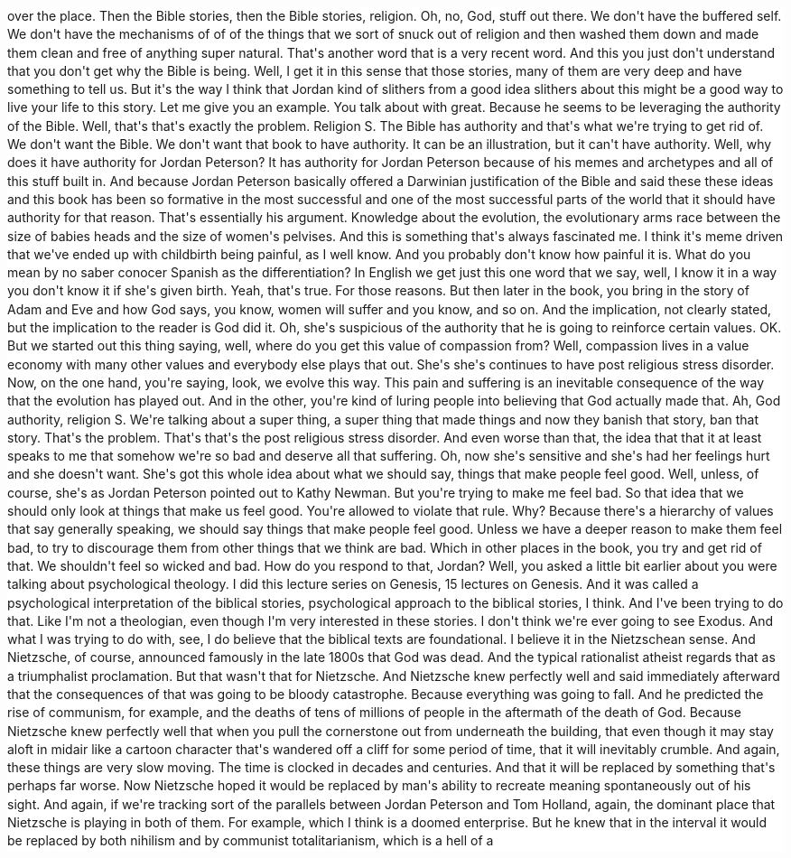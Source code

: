 over the place. Then the Bible stories, then the Bible stories, religion. Oh, no, God, stuff out there. We don't have the buffered self. We don't have the mechanisms of of of the things that we sort of snuck out of religion and then washed them down and made them clean and free of anything super natural. That's another word that is a very recent word. And this you just don't understand that you don't get why the Bible is being. Well, I get it in this sense that those stories, many of them are very deep and have something to tell us. But it's the way I think that Jordan kind of slithers from a good idea slithers about this might be a good way to live your life to this story. Let me give you an example. You talk about with great. Because he seems to be leveraging the authority of the Bible. Well, that's that's exactly the problem. Religion S. The Bible has authority and that's what we're trying to get rid of. We don't want the Bible. We don't want that book to have authority. It can be an illustration, but it can't have authority. Well, why does it have authority for Jordan Peterson? It has authority for Jordan Peterson because of his memes and archetypes and all of this stuff built in. And because Jordan Peterson basically offered a Darwinian justification of the Bible and said these these ideas and this book has been so formative in the most successful and one of the most successful parts of the world that it should have authority for that reason. That's essentially his argument. Knowledge about the evolution, the evolutionary arms race between the size of babies heads and the size of women's pelvises. And this is something that's always fascinated me. I think it's meme driven that we've ended up with childbirth being painful, as I well know. And you probably don't know how painful it is. What do you mean by no saber conocer Spanish as the differentiation? In English we get just this one word that we say, well, I know it in a way you don't know it if she's given birth. Yeah, that's true. For those reasons. But then later in the book, you bring in the story of Adam and Eve and how God says, you know, women will suffer and you know, and so on. And the implication, not clearly stated, but the implication to the reader is God did it. Oh, she's suspicious of the authority that he is going to reinforce certain values. OK. But we started out this thing saying, well, where do you get this value of compassion from? Well, compassion lives in a value economy with many other values and everybody else plays that out. She's she's continues to have post religious stress disorder. Now, on the one hand, you're saying, look, we evolve this way. This pain and suffering is an inevitable consequence of the way that the evolution has played out. And in the other, you're kind of luring people into believing that God actually made that. Ah, God authority, religion S. We're talking about a super thing, a super thing that made things and now they banish that story, ban that story. That's the problem. That's that's the post religious stress disorder. And even worse than that, the idea that that it at least speaks to me that somehow we're so bad and deserve all that suffering. Oh, now she's sensitive and she's had her feelings hurt and she doesn't want. She's got this whole idea about what we should say, things that make people feel good. Well, unless, of course, she's as Jordan Peterson pointed out to Kathy Newman. But you're trying to make me feel bad. So that idea that we should only look at things that make us feel good. You're allowed to violate that rule. Why? Because there's a hierarchy of values that say generally speaking, we should say things that make people feel good. Unless we have a deeper reason to make them feel bad, to try to discourage them from other things that we think are bad. Which in other places in the book, you try and get rid of that. We shouldn't feel so wicked and bad. How do you respond to that, Jordan? Well, you asked a little bit earlier about you were talking about psychological theology. I did this lecture series on Genesis, 15 lectures on Genesis. And it was called a psychological interpretation of the biblical stories, psychological approach to the biblical stories, I think. And I've been trying to do that. Like I'm not a theologian, even though I'm very interested in these stories. I don't think we're ever going to see Exodus. And what I was trying to do with, see, I do believe that the biblical texts are foundational. I believe it in the Nietzschean sense. And Nietzsche, of course, announced famously in the late 1800s that God was dead. And the typical rationalist atheist regards that as a triumphalist proclamation. But that wasn't that for Nietzsche. And Nietzsche knew perfectly well and said immediately afterward that the consequences of that was going to be bloody catastrophe. Because everything was going to fall. And he predicted the rise of communism, for example, and the deaths of tens of millions of people in the aftermath of the death of God. Because Nietzsche knew perfectly well that when you pull the cornerstone out from underneath the building, that even though it may stay aloft in midair like a cartoon character that's wandered off a cliff for some period of time, that it will inevitably crumble. And again, these things are very slow moving. The time is clocked in decades and centuries. And that it will be replaced by something that's perhaps far worse. Now Nietzsche hoped it would be replaced by man's ability to recreate meaning spontaneously out of his sight. And again, if we're tracking sort of the parallels between Jordan Peterson and Tom Holland, again, the dominant place that Nietzsche is playing in both of them. For example, which I think is a doomed enterprise. But he knew that in the interval it would be replaced by both nihilism and by communist totalitarianism, which is a hell of a